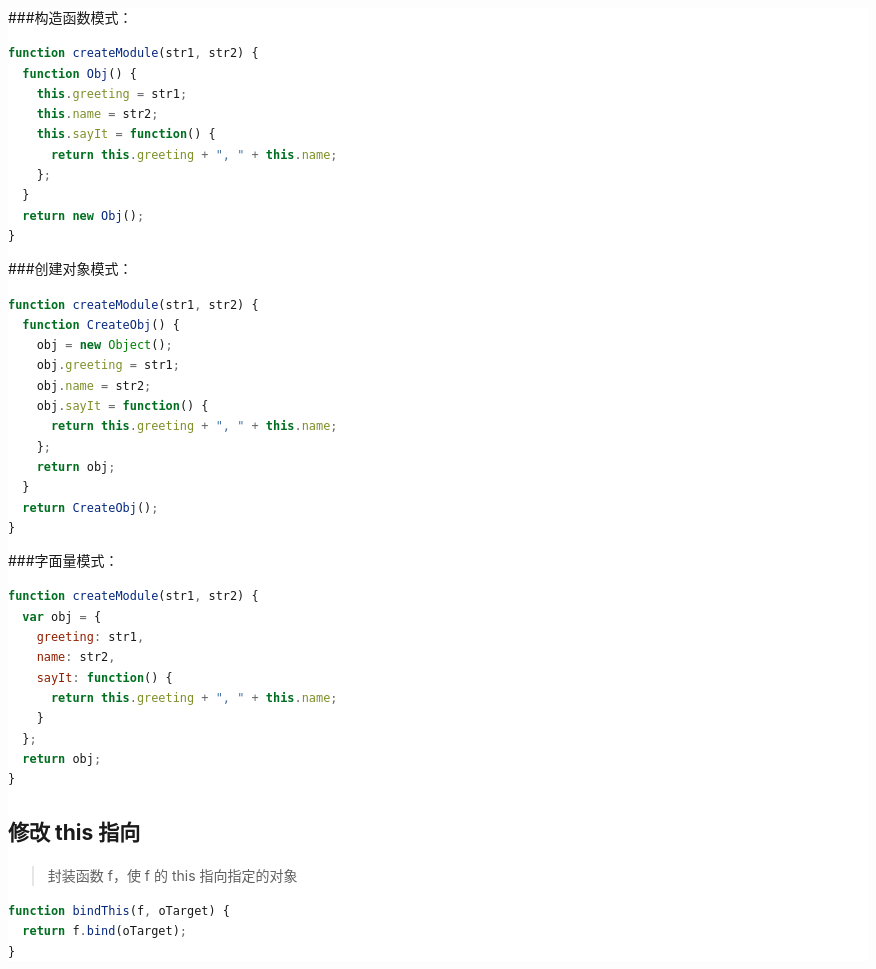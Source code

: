 ###构造函数模式：

```javascript
function createModule(str1, str2) {
  function Obj() {
    this.greeting = str1;
    this.name = str2;
    this.sayIt = function() {
      return this.greeting + ", " + this.name;
    };
  }
  return new Obj();
}
```

###创建对象模式：

```javascript
function createModule(str1, str2) {
  function CreateObj() {
    obj = new Object();
    obj.greeting = str1;
    obj.name = str2;
    obj.sayIt = function() {
      return this.greeting + ", " + this.name;
    };
    return obj;
  }
  return CreateObj();
}
```

###字面量模式：

```javascript
function createModule(str1, str2) {
  var obj = {
    greeting: str1,
    name: str2,
    sayIt: function() {
      return this.greeting + ", " + this.name;
    }
  };
  return obj;
}
```

## 修改 this 指向

> 封装函数 f，使 f 的 this 指向指定的对象

```javascript
function bindThis(f, oTarget) {
  return f.bind(oTarget);
}
```


 